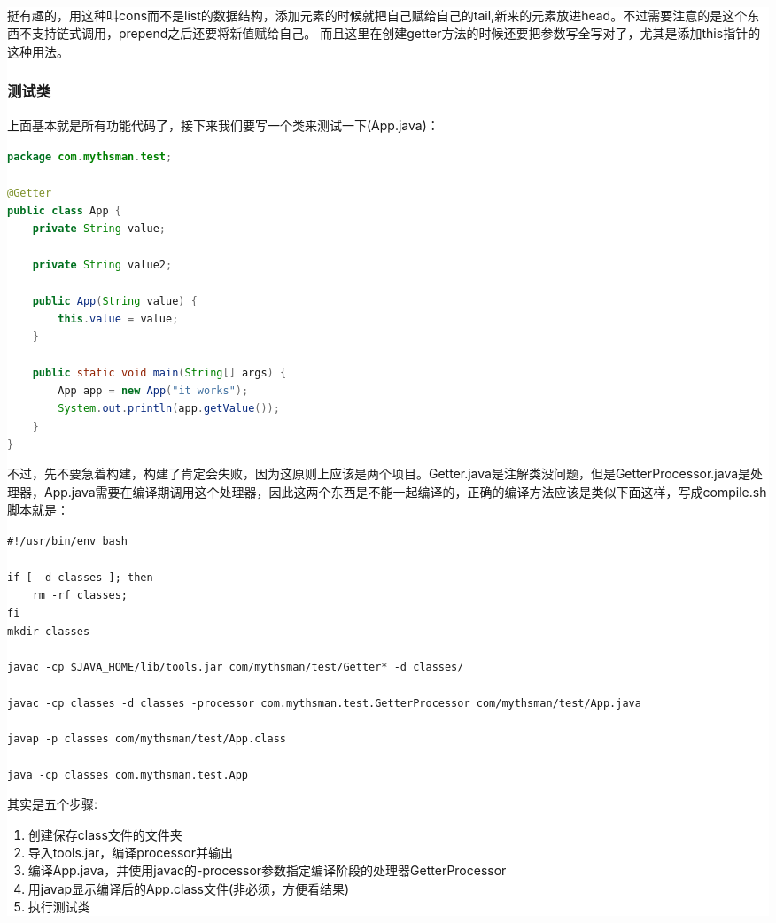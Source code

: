 

挺有趣的，用这种叫cons而不是list的数据结构，添加元素的时候就把自己赋给自己的tail,新来的元素放进head。不过需要注意的是这个东西不支持链式调用，prepend之后还要将新值赋给自己。
而且这里在创建getter方法的时候还要把参数写全写对了，尤其是添加this指针的这种用法。

### 测试类

上面基本就是所有功能代码了，接下来我们要写一个类来测试一下(App.java)：

```java
package com.mythsman.test;

@Getter
public class App {
    private String value;

    private String value2;

    public App(String value) {
        this.value = value;
    }

    public static void main(String[] args) {
        App app = new App("it works");
        System.out.println(app.getValue());
    }
}
```



不过，先不要急着构建，构建了肯定会失败，因为这原则上应该是两个项目。Getter.java是注解类没问题，但是GetterProcessor.java是处理器，App.java需要在编译期调用这个处理器，因此这两个东西是不能一起编译的，正确的编译方法应该是类似下面这样，写成compile.sh脚本就是：

```shell
#!/usr/bin/env bash

if [ -d classes ]; then
    rm -rf classes;
fi
mkdir classes

javac -cp $JAVA_HOME/lib/tools.jar com/mythsman/test/Getter* -d classes/

javac -cp classes -d classes -processor com.mythsman.test.GetterProcessor com/mythsman/test/App.java

javap -p classes com/mythsman/test/App.class

java -cp classes com.mythsman.test.App
```



其实是五个步骤:

1. 创建保存class文件的文件夹
2. 导入tools.jar，编译processor并输出
3. 编译App.java，并使用javac的-processor参数指定编译阶段的处理器GetterProcessor
4. 用javap显示编译后的App.class文件(非必须，方便看结果)
5. 执行测试类
